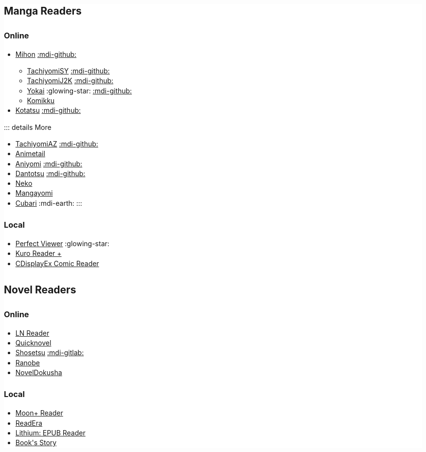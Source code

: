 ## Manga Readers

### Online
- [Mihon](https://mihon.app/) <Badge type="info" icon="i-mdi-puzzle-outline" text="Extension" link="/guides/tech/repo" /> [:mdi-github:](https://github.com/mihonapp/mihon)
  - [TachiyomiSY](https://mihon.app/forks/TachiyomiSY/) [:mdi-github:](https://github.com/jobobby04/TachiyomiSY)
  - [TachiyomiJ2K](https://mihon.app/forks/TachiyomiJ2K/) [:mdi-github:](https://github.com/Jays2Kings/tachiyomiJ2K)
  - [Yokai](https://mihon.app/forks/Yokai/) :glowing-star: [:mdi-github:](https://github.com/null2264/yokai)
  - [Komikku](https://github.com/komikku-app/komikku)
- [Kotatsu](https://kotatsu.app/) [:mdi-github:](https://github.com/KotatsuApp/Kotatsu)

::: details More
- [TachiyomiAZ](https://mihon.app/forks/TachiyomiAZ/) <Badge type="info" text="Dev build" link="https://crafty.moe/tachiyomiAZ.apk" />[:mdi-github:](https://github.com/az4521/tachiyomiAZ)
- [Animetail](https://github.com/Dark25/Animetail2)
- [Aniyomi](https://aniyomi.org/) [:mdi-github:](https://github.com/aniyomiorg/aniyomi)
- [Dantotsu](https://dantotsuapp.netlify.app/) <Badge type="info" icon="i-mdi-puzzle-outline" text="Extension" link="/guides/tech/repo" />[:mdi-github:](https://github.com/rebelonion/Dantotsu)
- [Neko](https://github.com/nekomangaorg/Neko)
- [Mangayomi](https://github.com/kodjodevf/mangayomi)
- [Cubari](https://cubari.moe/) :mdi-earth:
:::

### Local
- [Perfect Viewer](https://play.google.com/store/apps/details?id=com.rookiestudio.perfectviewer&hl=en&gl=US) :glowing-star: <Badge type="warning" text="Freemium" />
- [Kuro Reader +](https://kurotoshiro.dev/) <Badge type="warning" text="Freemium" />
- [CDisplayEx Comic Reader](https://play.google.com/store/apps/details?id=com.progdigy.cdisplay.free) <Badge type="warning" text="Freemium" />

## Novel Readers

### Online
- [LN Reader](https://github.com/LNReader/lnreader)
- [Quicknovel](https://github.com/LagradOst/QuickNovel)
- [Shosetsu](https://shosetsu.app/) [:mdi-gitlab:](https://gitlab.com/shosetsuorg/shosetsu)
- [Ranobe](https://github.com/ranobe-org/ranobe)
- [NovelDokusha](https://github.com/nanihadesuka/NovelDokusha)


### Local
- [Moon+ Reader](https://play.google.com/store/apps/details?id=com.flyersoft.moonreader) <Badge type="warning" text="Freemium" />
- [ReadEra](https://play.google.com/store/apps/details?id=org.readera) <Badge type="warning" text="Freemium" />
- [Lithium: EPUB Reader](https://play.google.com/store/apps/details?id=com.faultexception.reader&hl=en&gl=US)
- [Book's Story](https://github.com/Acclorite/book-story)
